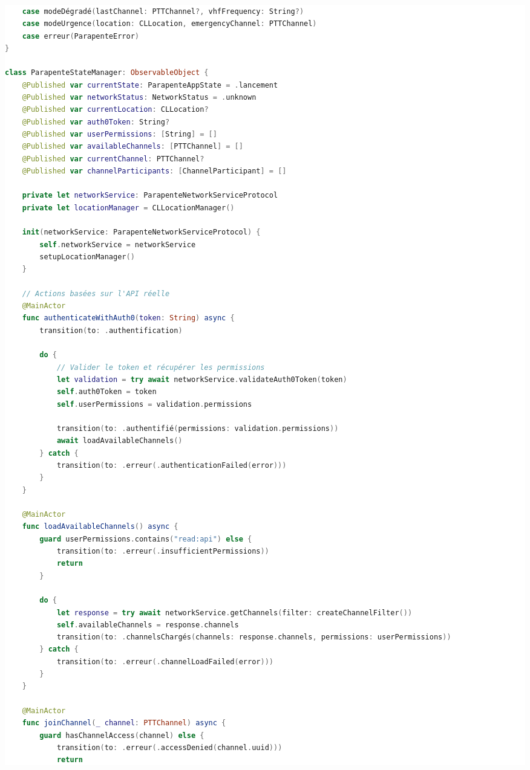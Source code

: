 ```swift
    case modeDégradé(lastChannel: PTTChannel?, vhfFrequency: String?)
    case modeUrgence(location: CLLocation, emergencyChannel: PTTChannel)
    case erreur(ParapenteError)
}

class ParapenteStateManager: ObservableObject {
    @Published var currentState: ParapenteAppState = .lancement
    @Published var networkStatus: NetworkStatus = .unknown
    @Published var currentLocation: CLLocation?
    @Published var auth0Token: String?
    @Published var userPermissions: [String] = []
    @Published var availableChannels: [PTTChannel] = []
    @Published var currentChannel: PTTChannel?
    @Published var channelParticipants: [ChannelParticipant] = []

    private let networkService: ParapenteNetworkServiceProtocol
    private let locationManager = CLLocationManager()

    init(networkService: ParapenteNetworkServiceProtocol) {
        self.networkService = networkService
        setupLocationManager()
    }

    // Actions basées sur l'API réelle
    @MainActor
    func authenticateWithAuth0(token: String) async {
        transition(to: .authentification)

        do {
            // Valider le token et récupérer les permissions
            let validation = try await networkService.validateAuth0Token(token)
            self.auth0Token = token
            self.userPermissions = validation.permissions

            transition(to: .authentifié(permissions: validation.permissions))
            await loadAvailableChannels()
        } catch {
            transition(to: .erreur(.authenticationFailed(error)))
        }
    }

    @MainActor
    func loadAvailableChannels() async {
        guard userPermissions.contains("read:api") else {
            transition(to: .erreur(.insufficientPermissions))
            return
        }

        do {
            let response = try await networkService.getChannels(filter: createChannelFilter())
            self.availableChannels = response.channels
            transition(to: .channelsChargés(channels: response.channels, permissions: userPermissions))
        } catch {
            transition(to: .erreur(.channelLoadFailed(error)))
        }
    }

    @MainActor
    func joinChannel(_ channel: PTTChannel) async {
        guard hasChannelAccess(channel) else {
            transition(to: .erreur(.accessDenied(channel.uuid)))
            return
```